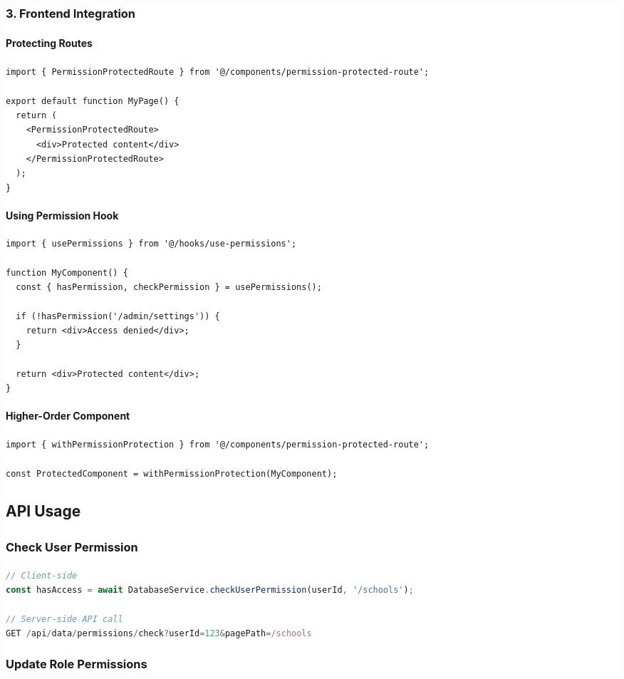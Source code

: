 ### 3. Frontend Integration

#### Protecting Routes

```tsx
import { PermissionProtectedRoute } from '@/components/permission-protected-route';

export default function MyPage() {
  return (
    <PermissionProtectedRoute>
      <div>Protected content</div>
    </PermissionProtectedRoute>
  );
}
```

#### Using Permission Hook

```tsx
import { usePermissions } from '@/hooks/use-permissions';

function MyComponent() {
  const { hasPermission, checkPermission } = usePermissions();
  
  if (!hasPermission('/admin/settings')) {
    return <div>Access denied</div>;
  }
  
  return <div>Protected content</div>;
}
```

#### Higher-Order Component

```tsx
import { withPermissionProtection } from '@/components/permission-protected-route';

const ProtectedComponent = withPermissionProtection(MyComponent);
```

## API Usage

### Check User Permission

```typescript
// Client-side
const hasAccess = await DatabaseService.checkUserPermission(userId, '/schools');

// Server-side API call
GET /api/data/permissions/check?userId=123&pagePath=/schools
```

### Update Role Permissions
